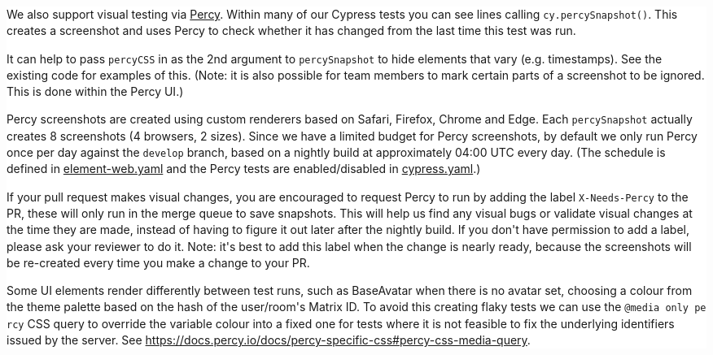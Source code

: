 We also support visual testing via [Percy](https://percy.io). Within many of our
Cypress tests you can see lines calling `cy.percySnapshot()`. This creates a
screenshot and uses Percy to check whether it has changed from the last time
this test was run.

It can help to pass `percyCSS` in as the 2nd argument to `percySnapshot` to hide
elements that vary (e.g. timestamps). See the existing code for examples of
this. (Note: it is also possible for team members to mark certain parts of a
screenshot to be ignored. This is done within the Percy UI.)

Percy screenshots are created using custom renderers based on Safari, Firefox,
Chrome and Edge. Each `percySnapshot` actually creates 8 screenshots (4
browsers, 2 sizes). Since we have a limited budget for Percy screenshots, by
default we only run Percy once per day against the `develop` branch, based on a
nightly build at approximately 04:00 UTC every day. (The schedule is defined in
[element-web.yaml](../.github/workflows/element-web.yaml) and the Percy tests are
enabled/disabled in [cypress.yaml](../.github/workflows/cypress.yaml).)

If your pull request makes visual changes, you are encouraged to request Percy
to run by adding the label `X-Needs-Percy` to the PR, these will only run in
the merge queue to save snapshots. This will help us find any
visual bugs or validate visual changes at the time they are made, instead of
having to figure it out later after the nightly build. If you don't have
permission to add a label, please ask your reviewer to do it. Note: it's best to
add this label when the change is nearly ready, because the screenshots will be
re-created every time you make a change to your PR.

Some UI elements render differently between test runs, such as BaseAvatar when
there is no avatar set, choosing a colour from the theme palette based on the
hash of the user/room's Matrix ID. To avoid this creating flaky tests we can use
the `@media only percy` CSS query to override the variable colour into a fixed one
for tests where it is not feasible to fix the underlying identifiers issued by the
server. See https://docs.percy.io/docs/percy-specific-css#percy-css-media-query.
